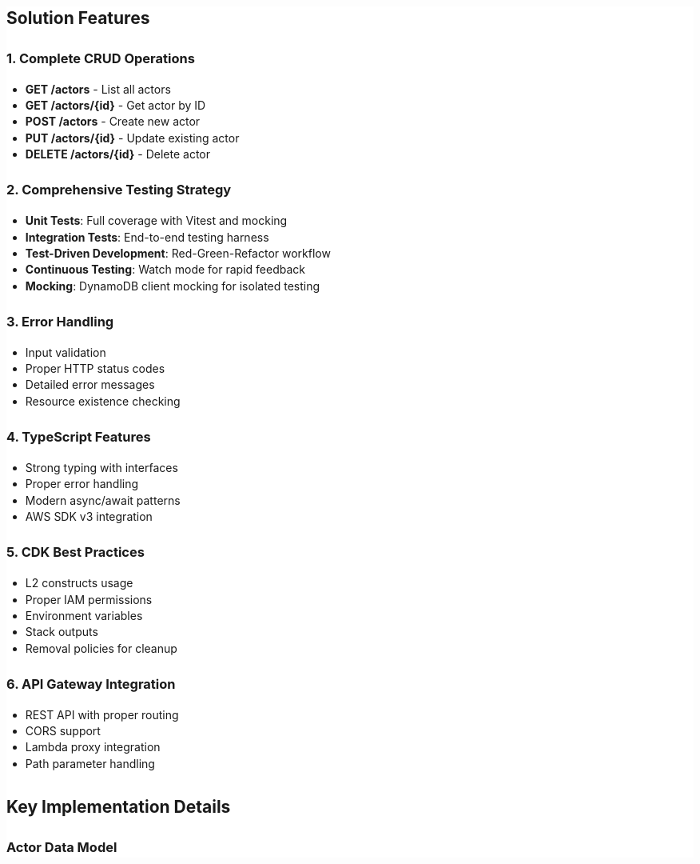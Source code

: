 ## Solution Features

### 1. Complete CRUD Operations

- **GET /actors** - List all actors
- **GET /actors/{id}** - Get actor by ID
- **POST /actors** - Create new actor
- **PUT /actors/{id}** - Update existing actor
- **DELETE /actors/{id}** - Delete actor

### 2. Comprehensive Testing Strategy

- **Unit Tests**: Full coverage with Vitest and mocking
- **Integration Tests**: End-to-end testing harness
- **Test-Driven Development**: Red-Green-Refactor workflow
- **Continuous Testing**: Watch mode for rapid feedback
- **Mocking**: DynamoDB client mocking for isolated testing

### 3. Error Handling

- Input validation
- Proper HTTP status codes
- Detailed error messages
- Resource existence checking

### 4. TypeScript Features

- Strong typing with interfaces
- Proper error handling
- Modern async/await patterns
- AWS SDK v3 integration

### 5. CDK Best Practices

- L2 constructs usage
- Proper IAM permissions
- Environment variables
- Stack outputs
- Removal policies for cleanup

### 6. API Gateway Integration

- REST API with proper routing
- CORS support
- Lambda proxy integration
- Path parameter handling

## Key Implementation Details

### Actor Data Model
